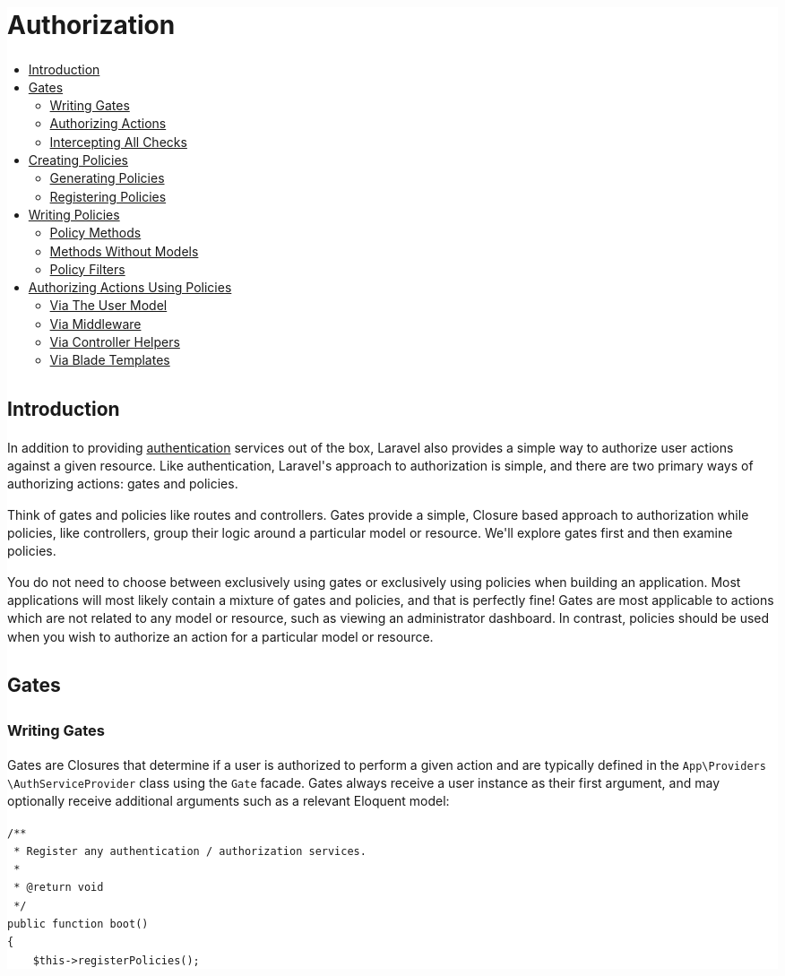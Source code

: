 # Authorization

- [Introduction](#introduction)
- [Gates](#gates)
    - [Writing Gates](#writing-gates)
    - [Authorizing Actions](#authorizing-actions-via-gates)
    - [Intercepting All Checks](#intercepting-all-checks)
- [Creating Policies](#creating-policies)
    - [Generating Policies](#generating-policies)
    - [Registering Policies](#registering-policies)
- [Writing Policies](#writing-policies)
    - [Policy Methods](#policy-methods)
    - [Methods Without Models](#methods-without-models)
    - [Policy Filters](#policy-filters)
- [Authorizing Actions Using Policies](#authorizing-actions-using-policies)
    - [Via The User Model](#via-the-user-model)
    - [Via Middleware](#via-middleware)
    - [Via Controller Helpers](#via-controller-helpers)
    - [Via Blade Templates](#via-blade-templates)

<a name="introduction"></a>
## Introduction

In addition to providing [authentication](/docs/{{version}}/authentication) services out of the box, Laravel also provides a simple way to authorize user actions against a given resource. Like authentication, Laravel's approach to authorization is simple, and there are two primary ways of authorizing actions: gates and policies.

Think of gates and policies like routes and controllers. Gates provide a simple, Closure based approach to authorization while policies, like controllers, group their logic around a particular model or resource. We'll explore gates first and then examine policies.

You do not need to choose between exclusively using gates or exclusively using policies when building an application. Most applications will most likely contain a mixture of gates and policies, and that is perfectly fine! Gates are most applicable to actions which are not related to any model or resource, such as viewing an administrator dashboard. In contrast, policies should be used when you wish to authorize an action for a particular model or resource.

<a name="gates"></a>
## Gates

<a name="writing-gates"></a>
### Writing Gates

Gates are Closures that determine if a user is authorized to perform a given action and are typically defined in the `App\Providers\AuthServiceProvider` class using the `Gate` facade. Gates always receive a user instance as their first argument, and may optionally receive additional arguments such as a relevant Eloquent model:

    /**
     * Register any authentication / authorization services.
     *
     * @return void
     */
    public function boot()
    {
        $this->registerPolicies();
